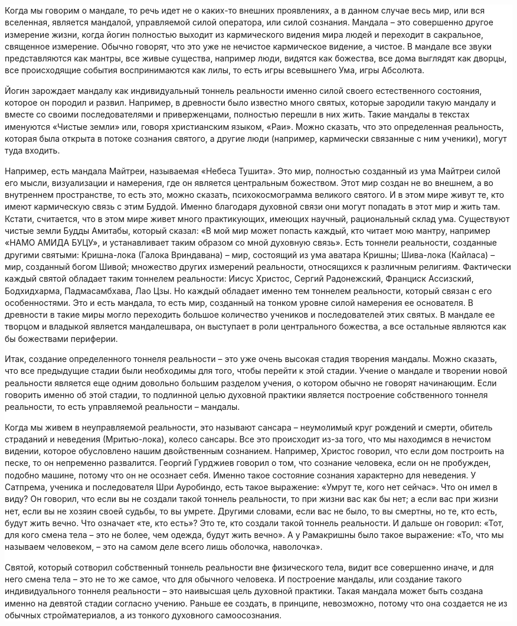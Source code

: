 Когда мы говорим о мандале, то речь идет не о каких-то внешних проявлениях, а в данном случае весь мир, или вся вселенная, является мандалой, управляемой силой оператора, или силой сознания. Мандала – это совершенно другое измерение жизни, когда йогин полностью выходит из кармического видения мира людей и переходит в сакральное, священное измерение. Обычно говорят, что это уже не нечистое кармическое видение, а чистое. В мандале все звуки представляются как мантры, все живые существа, например люди, видятся как божества, все дома выглядят как дворцы, все происходящие события воспринимаются как лилы, то есть игры всевышнего Ума, игры Абсолюта. 

Йогин зарождает мандалу как индивидуальный тоннель реальности именно силой своего естественного состояния, которое он породил и развил. Например, в древности было известно много святых, которые зародили такую мандалу и вместе со своими последователями и приверженцами, полностью перешли в них жить. Такие мандалы в текстах именуются «Чистые земли» или, говоря христианским языком, «Раи». Можно сказать, что это определенная реальность, которая была открыта в потоке сознания святого, а другие люди (например, кармически связанные с ним ученики), могут туда входить. 

Например, есть мандала Майтреи, называемая «Небеса Тушита». Это мир, полностью созданный из ума Майтреи силой его мысли, визуализации и намерения, где он является центральным божеством. Этот мир создан не во внешнем, а во внутреннем пространстве, то есть это, можно сказать, психокосмограмма великого святого. И в этом мире живут те, кто имеют кармическую связь с этим Буддой. Именно благодаря духовной связи они могут попадать в этот мир и жить там. Кстати, считается, что в этом мире живет много практикующих, имеющих научный, рациональный склад ума. Существуют чистые земли Будды Амитабы, который сказал: «В мой мир может попасть каждый, кто читает мою мантру, например «НАМО АМИДА БУЦУ», и устанавливает таким образом со мной духовную связь». Есть тоннели реальности, созданные другими святыми: Кришна-лока (Галока Вриндавана) – мир, состоящий из ума аватара Кришны; Шива-лока (Кайласа) – мир, созданный богом Шивой; множество других измерений реальности, относящихся к различным религиям. Фактически каждый святой обладает таким тоннелем реальности: Иисус Христос, Сергий Радонежский, Франциск Ассизский, Бодхидхарма, Падмасамбхава, Лао Цзы. Но каждый обладает именно тем тоннелем реальности, который связан с его особенностями. Это и есть мандала, то есть мир, созданный на тонком уровне силой намерения ее основателя. В древности в такие миры могло переходить большое количество учеников и последователей этих святых. В мандале ее творцом и владыкой является мандалешвара, он выступает в роли центрального божества, а все остальные являются как бы божествами периферии.

Итак, создание определенного тоннеля реальности – это уже очень высокая стадия творения мандалы. Можно сказать, что все предыдущие стадии были необходимы для того, чтобы перейти к этой стадии. Учение о мандале и творении новой реальности является еще одним довольно большим разделом учения, о котором обычно не говорят начинающим. Если говорить именно об этой стадии, то подлинной целью духовной практики является построение собственного тоннеля реальности, то есть управляемой реальности – мандалы. 

Когда мы живем в неуправляемой реальности, это называют сансара – неумолимый круг рождений и смерти, обитель страданий и неведения (Мритью-лока), колесо сансары. Все это происходит из-за того, что мы находимся в нечистом видении, которое обусловлено нашим двойственным сознанием. Например, Христос говорил, что если дом построить на песке, то он непременно развалится. Георгий Гурджиев говорил о том, что сознание человека, если он не пробужден, подобно машине, потому что он не осознает себя. Именно такое состояние сознания характерно для неведения. У Сатпрема, ученика и последователя Шри Ауробиндо, есть такое выражение: «Умрут те, кого нет сейчас». Что он имел в виду? Он говорил, что если вы не создали такой тоннель реальности, то при жизни вас как бы нет; а если вас при жизни нет, если вы не хозяин своей судьбы, то вы умрете. Другими словами, если вас не было, то вы смертны, но те, кто есть, будут жить вечно. Что означает «те, кто есть»? Это те, кто создали такой тоннель реальности. И дальше он говорил: «Тот, для кого смена тела – это не более, чем одежда, будут жить вечно». А у Рамакришны было такое выражение: «То, что мы называем человеком, – это на самом деле всего лишь оболочка, наволочка». 

Святой, который сотворил собственный тоннель реальности вне физического тела, видит все совершенно иначе, и для него смена тела – это не то же самое, что для обычного человека. И построение мандалы, или создание такого индивидуального тоннеля реальности – это наивысшая цель духовной практики. Такая мандала может быть создана именно на девятой стадии согласно учению. Раньше ее создать, в принципе, невозможно, потому что она создается не из обычных стройматериалов, а из тонкого духовного самоосознания. 
